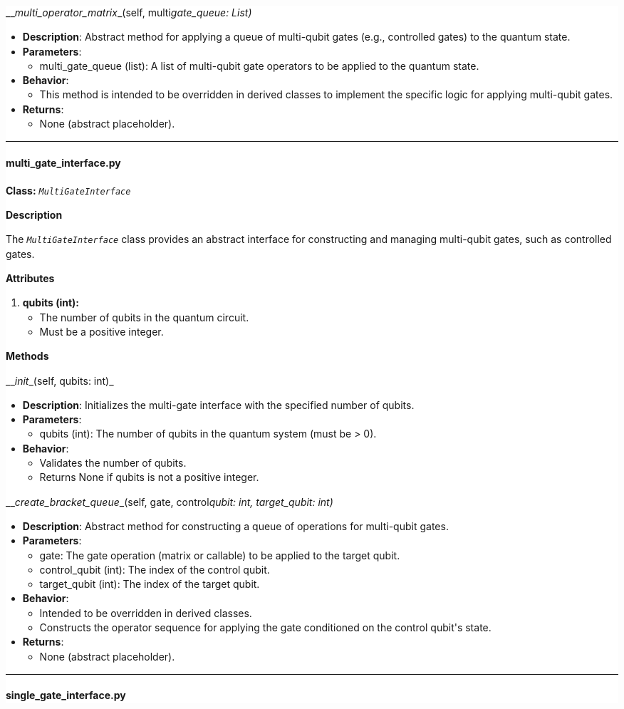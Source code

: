 \_\__multi_operator_matrix_\_(self, multi*gate_queue: List)*

- **Description**: Abstract method for applying a queue of multi-qubit gates (e.g., controlled gates) to the quantum state.
- **Parameters**:
  - multi_gate_queue (list): A list of multi-qubit gate operators to be applied to the quantum state.
- **Behavior**:
  - This method is intended to be overridden in derived classes to implement the specific logic for applying multi-qubit gates.
- **Returns**:
  - None (abstract placeholder).

---

#### multi_gate_interface.py

**Class:** _`MultiGateInterface`_

**Description**

The _`MultiGateInterface`_ class provides an abstract interface for constructing and managing multi-qubit gates, such as controlled gates.

**Attributes**

1. **qubits (int):**
   - The number of qubits in the quantum circuit.
   - Must be a positive integer.

**Methods**

\_\__init_\_(self, qubits: int)\_

- **Description**: Initializes the multi-gate interface with the specified number of qubits.
- **Parameters**:
  - qubits (int): The number of qubits in the quantum system (must be > 0).
- **Behavior**:
  - Validates the number of qubits.
  - Returns None if qubits is not a positive integer.

\_\__create_bracket_queue_\_(self, gate, control*qubit: int, target_qubit: int)*

- **Description**: Abstract method for constructing a queue of operations for multi-qubit gates.
- **Parameters**:
  - gate: The gate operation (matrix or callable) to be applied to the target qubit.
  - control_qubit (int): The index of the control qubit.
  - target_qubit (int): The index of the target qubit.
- **Behavior**:
  - Intended to be overridden in derived classes.
  - Constructs the operator sequence for applying the gate conditioned on the control qubit's state.
- **Returns**:
  - None (abstract placeholder).

---

#### single_gate_interface.py
